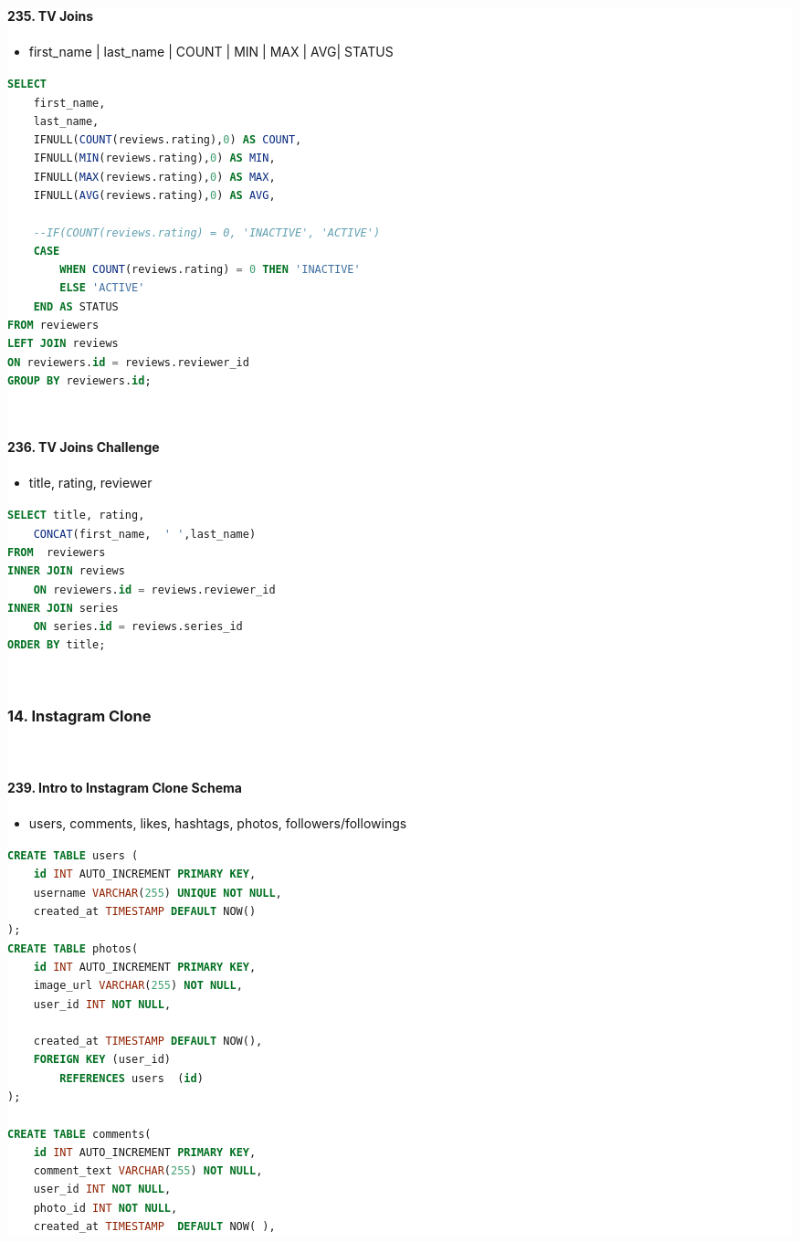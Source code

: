 #### 235. TV Joins
* first_name | last_name | COUNT | MIN | MAX | AVG| STATUS
```SQL
SELECT 
    first_name,
    last_name,
    IFNULL(COUNT(reviews.rating),0) AS COUNT,
    IFNULL(MIN(reviews.rating),0) AS MIN,
    IFNULL(MAX(reviews.rating),0) AS MAX,
    IFNULL(AVG(reviews.rating),0) AS AVG,
    
    --IF(COUNT(reviews.rating) = 0, 'INACTIVE', 'ACTIVE')
    CASE 
        WHEN COUNT(reviews.rating) = 0 THEN 'INACTIVE'
        ELSE 'ACTIVE'
    END AS STATUS
FROM reviewers
LEFT JOIN reviews
ON reviewers.id = reviews.reviewer_id
GROUP BY reviewers.id;
```
<br/>

#### 236. TV Joins Challenge
* title, rating, reviewer
```SQL
SELECT title, rating, 
    CONCAT(first_name,  ' ',last_name)
FROM  reviewers
INNER JOIN reviews
    ON reviewers.id = reviews.reviewer_id
INNER JOIN series
    ON series.id = reviews.series_id
ORDER BY title;
```
<br/>

### 14. Instagram Clone
<br/>

#### 239. Intro to Instagram Clone Schema
* users, comments, likes, hashtags, photos, followers/followings
```SQL
CREATE TABLE users (
    id INT AUTO_INCREMENT PRIMARY KEY,
    username VARCHAR(255) UNIQUE NOT NULL,
    created_at TIMESTAMP DEFAULT NOW()
);
CREATE TABLE photos(
    id INT AUTO_INCREMENT PRIMARY KEY,
    image_url VARCHAR(255) NOT NULL,
    user_id INT NOT NULL,  

    created_at TIMESTAMP DEFAULT NOW(),
    FOREIGN KEY (user_id)
        REFERENCES users  (id)
);
    
CREATE TABLE comments(
    id INT AUTO_INCREMENT PRIMARY KEY,
    comment_text VARCHAR(255) NOT NULL,
    user_id INT NOT NULL,
    photo_id INT NOT NULL,
    created_at TIMESTAMP  DEFAULT NOW( ),
```